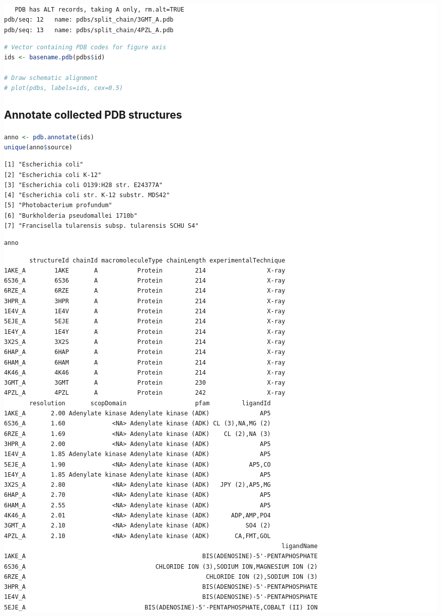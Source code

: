        PDB has ALT records, taking A only, rm.alt=TRUE
    pdb/seq: 12   name: pdbs/split_chain/3GMT_A.pdb 
    pdb/seq: 13   name: pdbs/split_chain/4PZL_A.pdb 

``` r
# Vector containing PDB codes for figure axis
ids <- basename.pdb(pdbs$id)

# Draw schematic alignment
# plot(pdbs, labels=ids, cex=0.5)
```

## Annotate collected PDB structures

``` r
anno <- pdb.annotate(ids)
unique(anno$source)
```

    [1] "Escherichia coli"                                
    [2] "Escherichia coli K-12"                           
    [3] "Escherichia coli O139:H28 str. E24377A"          
    [4] "Escherichia coli str. K-12 substr. MDS42"        
    [5] "Photobacterium profundum"                        
    [6] "Burkholderia pseudomallei 1710b"                 
    [7] "Francisella tularensis subsp. tularensis SCHU S4"

``` r
anno
```

           structureId chainId macromoleculeType chainLength experimentalTechnique
    1AKE_A        1AKE       A           Protein         214                 X-ray
    6S36_A        6S36       A           Protein         214                 X-ray
    6RZE_A        6RZE       A           Protein         214                 X-ray
    3HPR_A        3HPR       A           Protein         214                 X-ray
    1E4V_A        1E4V       A           Protein         214                 X-ray
    5EJE_A        5EJE       A           Protein         214                 X-ray
    1E4Y_A        1E4Y       A           Protein         214                 X-ray
    3X2S_A        3X2S       A           Protein         214                 X-ray
    6HAP_A        6HAP       A           Protein         214                 X-ray
    6HAM_A        6HAM       A           Protein         214                 X-ray
    4K46_A        4K46       A           Protein         214                 X-ray
    3GMT_A        3GMT       A           Protein         230                 X-ray
    4PZL_A        4PZL       A           Protein         242                 X-ray
           resolution       scopDomain                   pfam         ligandId
    1AKE_A       2.00 Adenylate kinase Adenylate kinase (ADK)              AP5
    6S36_A       1.60             <NA> Adenylate kinase (ADK) CL (3),NA,MG (2)
    6RZE_A       1.69             <NA> Adenylate kinase (ADK)    CL (2),NA (3)
    3HPR_A       2.00             <NA> Adenylate kinase (ADK)              AP5
    1E4V_A       1.85 Adenylate kinase Adenylate kinase (ADK)              AP5
    5EJE_A       1.90             <NA> Adenylate kinase (ADK)           AP5,CO
    1E4Y_A       1.85 Adenylate kinase Adenylate kinase (ADK)              AP5
    3X2S_A       2.80             <NA> Adenylate kinase (ADK)   JPY (2),AP5,MG
    6HAP_A       2.70             <NA> Adenylate kinase (ADK)              AP5
    6HAM_A       2.55             <NA> Adenylate kinase (ADK)              AP5
    4K46_A       2.01             <NA> Adenylate kinase (ADK)      ADP,AMP,PO4
    3GMT_A       2.10             <NA> Adenylate kinase (ADK)          SO4 (2)
    4PZL_A       2.10             <NA> Adenylate kinase (ADK)       CA,FMT,GOL
                                                                                 ligandName
    1AKE_A                                                 BIS(ADENOSINE)-5'-PENTAPHOSPHATE
    6S36_A                                    CHLORIDE ION (3),SODIUM ION,MAGNESIUM ION (2)
    6RZE_A                                                  CHLORIDE ION (2),SODIUM ION (3)
    3HPR_A                                                 BIS(ADENOSINE)-5'-PENTAPHOSPHATE
    1E4V_A                                                 BIS(ADENOSINE)-5'-PENTAPHOSPHATE
    5EJE_A                                 BIS(ADENOSINE)-5'-PENTAPHOSPHATE,COBALT (II) ION